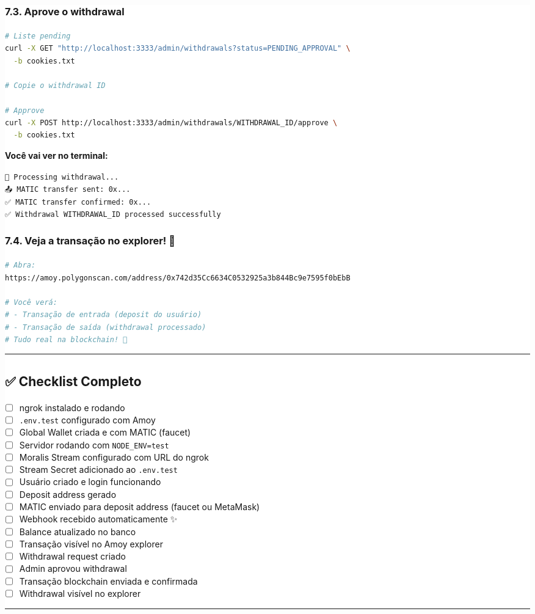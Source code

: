 ### 7.3. Aprove o withdrawal

```bash
# Liste pending
curl -X GET "http://localhost:3333/admin/withdrawals?status=PENDING_APPROVAL" \
  -b cookies.txt

# Copie o withdrawal ID

# Approve
curl -X POST http://localhost:3333/admin/withdrawals/WITHDRAWAL_ID/approve \
  -b cookies.txt
```

**Você vai ver no terminal:**
```
🔄 Processing withdrawal...
📤 MATIC transfer sent: 0x...
✅ MATIC transfer confirmed: 0x...
✅ Withdrawal WITHDRAWAL_ID processed successfully
```

### 7.4. Veja a transação no explorer! 🎉

```bash
# Abra:
https://amoy.polygonscan.com/address/0x742d35Cc6634C0532925a3b844Bc9e7595f0bEbB

# Você verá:
# - Transação de entrada (deposit do usuário)
# - Transação de saída (withdrawal processado)
# Tudo real na blockchain! 🚀
```

---

## ✅ Checklist Completo

- [ ] ngrok instalado e rodando
- [ ] `.env.test` configurado com Amoy
- [ ] Global Wallet criada e com MATIC (faucet)
- [ ] Servidor rodando com `NODE_ENV=test`
- [ ] Moralis Stream configurado com URL do ngrok
- [ ] Stream Secret adicionado ao `.env.test`
- [ ] Usuário criado e login funcionando
- [ ] Deposit address gerado
- [ ] MATIC enviado para deposit address (faucet ou MetaMask)
- [ ] Webhook recebido automaticamente ✨
- [ ] Balance atualizado no banco
- [ ] Transação visível no Amoy explorer
- [ ] Withdrawal request criado
- [ ] Admin aprovou withdrawal
- [ ] Transação blockchain enviada e confirmada
- [ ] Withdrawal visível no explorer

---